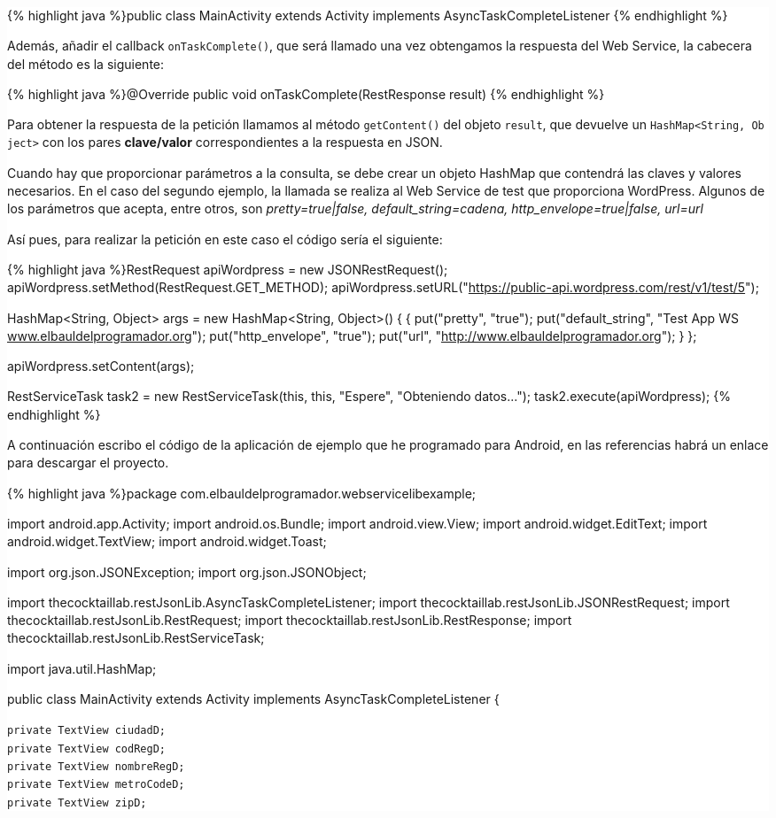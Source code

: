 {% highlight java %}public class MainActivity extends Activity implements AsyncTaskCompleteListener<RestResponse>
{% endhighlight %}

Además, añadir el callback `onTaskComplete()`, que será llamado una vez obtengamos la respuesta del Web Service, la cabecera del método es la siguiente:

{% highlight java %}@Override
    public void onTaskComplete(RestResponse result)
{% endhighlight %}

Para obtener la respuesta de la petición llamamos al método `getContent()` del objeto `result`, que devuelve un `HashMap<String, Object>` con los pares **clave/valor** correspondientes a la respuesta en JSON.

Cuando hay que proporcionar parámetros a la consulta, se debe crear un objeto HashMap que contendrá las claves y valores necesarios. En el caso del segundo ejemplo, la llamada se realiza al Web Service de test que proporciona WordPress. Algunos de los parámetros que acepta, entre otros, son *pretty=true|false, default\_string=cadena, http\_envelope=true|false, url=url*

Así pues, para realizar la petición en este caso el código sería el siguiente:

{% highlight java %}RestRequest apiWordpress = new JSONRestRequest();
apiWordpress.setMethod(RestRequest.GET_METHOD);
apiWordpress.setURL("https://public-api.wordpress.com/rest/v1/test/5");
                
HashMap<String, Object> args = new HashMap<String, Object>() {
   {
      put("pretty", "true");
      put("default_string", "Test App WS www.elbauldelprogramador.org");
      put("http_envelope", "true");
      put("url", "http://www.elbauldelprogramador.org");
   }
};

apiWordpress.setContent(args);

RestServiceTask task2 = new RestServiceTask(this, this, "Espere", "Obteniendo datos...");
task2.execute(apiWordpress);
{% endhighlight %}

A continuación escribo el código de la aplicación de ejemplo que he programado para Android, en las referencias habrá un enlace para descargar el proyecto.

{% highlight java %}package com.elbauldelprogramador.webservicelibexample;

import android.app.Activity;
import android.os.Bundle;
import android.view.View;
import android.widget.EditText;
import android.widget.TextView;
import android.widget.Toast;

import org.json.JSONException;
import org.json.JSONObject;

import thecocktaillab.restJsonLib.AsyncTaskCompleteListener;
import thecocktaillab.restJsonLib.JSONRestRequest;
import thecocktaillab.restJsonLib.RestRequest;
import thecocktaillab.restJsonLib.RestResponse;
import thecocktaillab.restJsonLib.RestServiceTask;

import java.util.HashMap;

public class MainActivity extends Activity implements AsyncTaskCompleteListener<RestResponse> {

    private TextView ciudadD;
    private TextView codRegD;
    private TextView nombreRegD;
    private TextView metroCodeD;
    private TextView zipD;